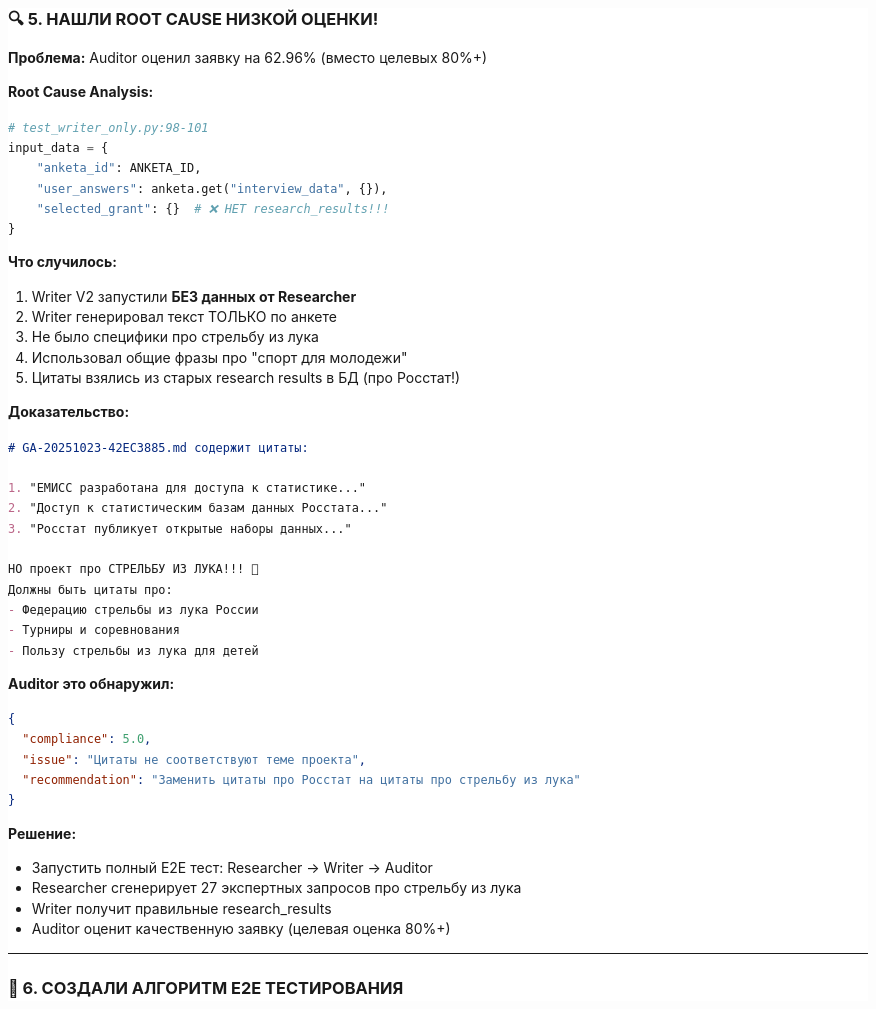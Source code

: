 
### 🔍 5. НАШЛИ ROOT CAUSE НИЗКОЙ ОЦЕНКИ!

**Проблема:** Auditor оценил заявку на 62.96% (вместо целевых 80%+)

**Root Cause Analysis:**

```python
# test_writer_only.py:98-101
input_data = {
    "anketa_id": ANKETA_ID,
    "user_answers": anketa.get("interview_data", {}),
    "selected_grant": {}  # ❌ НЕТ research_results!!!
}
```

**Что случилось:**
1. Writer V2 запустили **БЕЗ данных от Researcher**
2. Writer генерировал текст ТОЛЬКО по анкете
3. Не было специфики про стрельбу из лука
4. Использовал общие фразы про "спорт для молодежи"
5. Цитаты взялись из старых research results в БД (про Росстат!)

**Доказательство:**
```markdown
# GA-20251023-42EC3885.md содержит цитаты:

1. "ЕМИСС разработана для доступа к статистике..."
2. "Доступ к статистическим базам данных Росстата..."
3. "Росстат публикует открытые наборы данных..."

НО проект про СТРЕЛЬБУ ИЗ ЛУКА!!! 🏹
Должны быть цитаты про:
- Федерацию стрельбы из лука России
- Турниры и соревнования
- Пользу стрельбы из лука для детей
```

**Auditor это обнаружил:**
```json
{
  "compliance": 5.0,
  "issue": "Цитаты не соответствуют теме проекта",
  "recommendation": "Заменить цитаты про Росстат на цитаты про стрельбу из лука"
}
```

**Решение:**
- Запустить полный E2E тест: Researcher → Writer → Auditor
- Researcher сгенерирует 27 экспертных запросов про стрельбу из лука
- Writer получит правильные research_results
- Auditor оценит качественную заявку (целевая оценка 80%+)

---

### 📝 6. СОЗДАЛИ АЛГОРИТМ E2E ТЕСТИРОВАНИЯ
